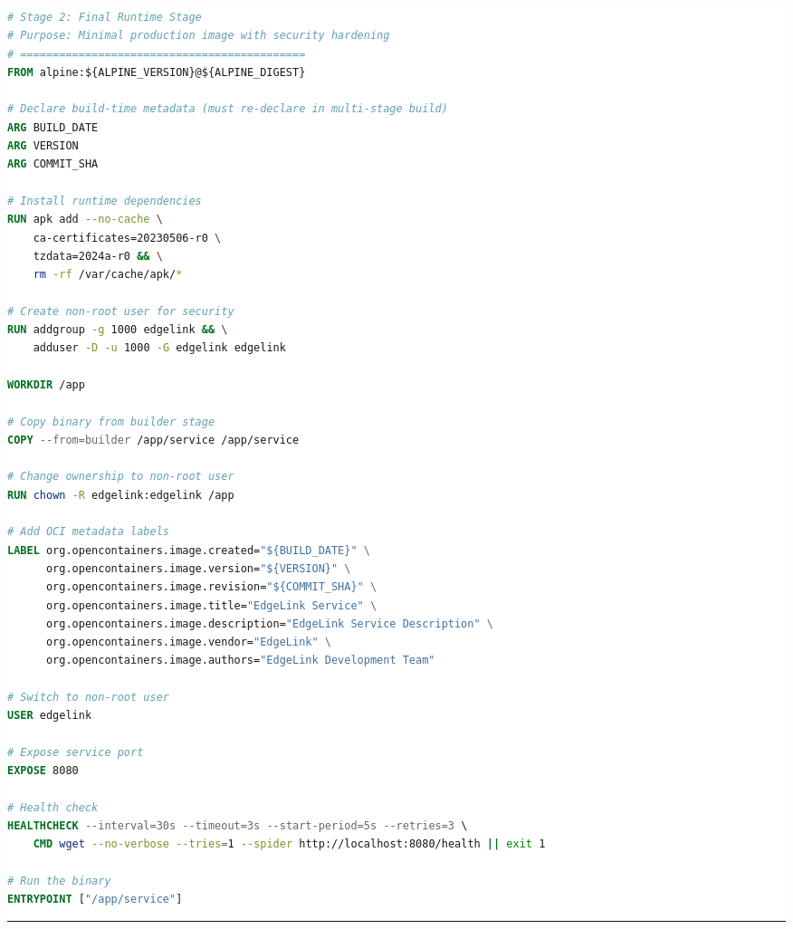 ```dockerfile
# Stage 2: Final Runtime Stage
# Purpose: Minimal production image with security hardening
# ============================================
FROM alpine:${ALPINE_VERSION}@${ALPINE_DIGEST}

# Declare build-time metadata (must re-declare in multi-stage build)
ARG BUILD_DATE
ARG VERSION
ARG COMMIT_SHA

# Install runtime dependencies
RUN apk add --no-cache \
    ca-certificates=20230506-r0 \
    tzdata=2024a-r0 && \
    rm -rf /var/cache/apk/*

# Create non-root user for security
RUN addgroup -g 1000 edgelink && \
    adduser -D -u 1000 -G edgelink edgelink

WORKDIR /app

# Copy binary from builder stage
COPY --from=builder /app/service /app/service

# Change ownership to non-root user
RUN chown -R edgelink:edgelink /app

# Add OCI metadata labels
LABEL org.opencontainers.image.created="${BUILD_DATE}" \
      org.opencontainers.image.version="${VERSION}" \
      org.opencontainers.image.revision="${COMMIT_SHA}" \
      org.opencontainers.image.title="EdgeLink Service" \
      org.opencontainers.image.description="EdgeLink Service Description" \
      org.opencontainers.image.vendor="EdgeLink" \
      org.opencontainers.image.authors="EdgeLink Development Team"

# Switch to non-root user
USER edgelink

# Expose service port
EXPOSE 8080

# Health check
HEALTHCHECK --interval=30s --timeout=3s --start-period=5s --retries=3 \
    CMD wget --no-verbose --tries=1 --spider http://localhost:8080/health || exit 1

# Run the binary
ENTRYPOINT ["/app/service"]
```

---